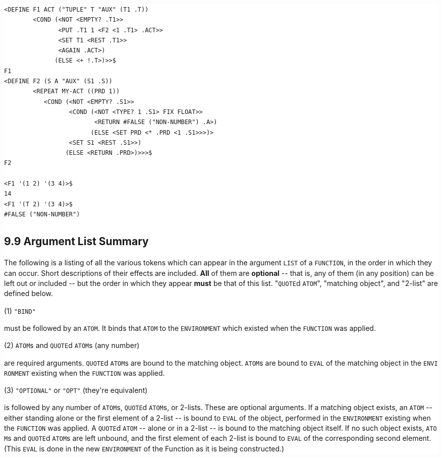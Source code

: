 ```no-highlight
<DEFINE F1 ACT ("TUPLE" T "AUX" (T1 .T))
        <COND (<NOT <EMPTY? .T1>>
               <PUT .T1 1 <F2 <1 .T1> .ACT>>
               <SET T1 <REST .T1>>
               <AGAIN .ACT>)
              (ELSE <+ !.T>)>>$
F1
<DEFINE F2 (S A "AUX" (S1 .S))
        <REPEAT MY-ACT ((PRD 1))
           <COND (<NOT <EMPTY? .S1>>
                  <COND (<NOT <TYPE? 1 .S1> FIX FLOAT>>
                         <RETURN #FALSE ("NON-NUMBER") .A>)
                        (ELSE <SET PRD <* .PRD <1 .S1>>>)>
                  <SET S1 <REST .S1>>)
                 (ELSE <RETURN .PRD>)>>>$
F2

<F1 '(1 2) '(3 4)>$
14
<F1 '(T 2) '(3 4)>$
#FALSE ("NON-NUMBER")
```

## 9.9 Argument List Summary

The following is a listing of all the various tokens which can appear 
in the argument `LIST` of a `FUNCTION`, in the order in which they can 
occur. Short descriptions of their effects are included. **All** of 
them are **optional** -- that is, any of them (in any position) can be 
left out or included -- but the order in which they appear **must** be 
that of this list. "`QUOTE`d `ATOM`", "matching object", and "2-list" 
are defined below.

(1) `"BIND"`

must be followed by an `ATOM`. It binds that `ATOM` to the 
`ENVIRONMENT` which existed when the `FUNCTION` was applied.

(2) `ATOM`s and `QUOTE`d `ATOM`s (any number)

are required arguments. `QUOTE`d `ATOM`s are bound to the matching 
object. `ATOM`s are bound to `EVAL` of the matching object in the 
`ENVIRONMENT` existing when the `FUNCTION` was applied.

(3) `"OPTIONAL"` or `"OPT"` (they're equivalent)

is followed by any number of `ATOM`s, `QUOTE`d `ATOM`s, or 2-lists. 
These are optional arguments. If a matching object exists, an `ATOM` 
-- either standing alone or the first element of a 2-list -- is bound 
to `EVAL` of the object, performed in the `ENVIRONMENT` existing when 
the `FUNCTION` was applied. A `QUOTE`d `ATOM` -- alone or in a 2-list 
-- is bound to the matching object itself. If no such object exists, 
`ATOM`s and `QUOTE`d `ATOM`s are left unbound, and the first element 
of each 2-list is bound to `EVAL` of the corresponding second element. 
(This `EVAL` is done in the new `ENVIRONMENT` of the Function as it is 
being constructed.)
